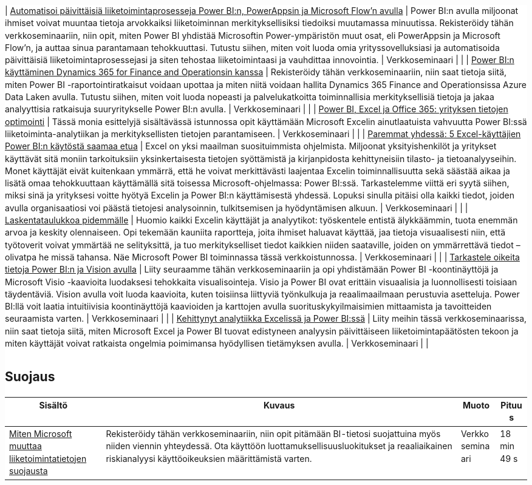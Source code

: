 | [Automatisoi päivittäisiä liiketoimintaprosesseja Power BI:n, PowerAppsin ja Microsoft Flow’n avulla](https://info.microsoft.com/Automate-Day-to-Day-Business-Processes-with-Power-BI-Power-Apps-and-Microsoft-Flow-OnDemandRegistration.html) | Power BI:n avulla miljoonat ihmiset voivat muuntaa tietoja arvokkaiksi liiketoiminnan merkityksellisiksi tiedoiksi muutamassa minuutissa. Rekisteröidy tähän verkkoseminaariin, niin opit, miten Power BI yhdistää Microsoftin Power-ympäristön muut osat, eli PowerAppsin ja Microsoft Flow’n, ja auttaa sinua parantamaan tehokkuuttasi. Tutustu siihen, miten voit luoda omia yrityssovelluksiasi ja automatisoida päivittäisiä liiketoimintaprosessejasi ja siten tehostaa liiketoimintaasi ja vauhdittaa innovointia.  | Verkkoseminaari |   |
| [Power BI:n käyttäminen Dynamics 365 for Finance and Operationsin kanssa](https://info.microsoft.com/ww-landing-Using-Power-BI-with-Dynamics-365-Finance-and-Operations-OnDemand.html)  | Rekisteröidy tähän verkkoseminaariin, niin saat tietoja siitä, miten Power BI -raportointiratkaisut voidaan upottaa ja miten niitä voidaan hallita Dynamics 365 Finance and Operationsissa Azure Data Laken avulla. Tutustu siihen, miten voit luoda nopeasti ja palvelukatkoitta toiminnallisia merkityksellisiä tietoja ja jakaa analyyttisia ratkaisuja suuryritykselle Power BI:n avulla.  | Verkkoseminaari |   |
| [Power BI, Excel ja Office 365: yrityksen tietojen optimointi](https://info.microsoft.com/Unlocking-the-Value-of-your-Enterprise-Data-OnDemandRegistration.html?Is=Website)  | Tässä monia esittelyjä sisältävässä istunnossa opit käyttämään Microsoft Excelin ainutlaatuista vahvuutta Power BI:ssä liiketoiminta-analytiikan ja merkityksellisten tietojen parantamiseen.  | Verkkoseminaari |   |
| [Paremmat yhdessä: 5 Excel-käyttäjien Power BI:n käytöstä saamaa etua](https://info.microsoft.com/excel-powerbi-better-together-ondemand.html)  | Excel on yksi maailman suosituimmista ohjelmista. Miljoonat yksityishenkilöt ja yritykset käyttävät sitä moniin tarkoituksiin yksinkertaisesta tietojen syöttämistä ja kirjanpidosta kehittyneisiin tilasto- ja tietoanalyyseihin. Monet käyttäjät eivät kuitenkaan ymmärrä, että he voivat merkittävästi laajentaa Excelin toiminnallisuutta sekä säästää aikaa ja lisätä omaa tehokkuuttaan käyttämällä sitä toisessa Microsoft-ohjelmassa: Power BI:ssä. Tarkastelemme viittä eri syytä siihen, miksi sinä ja yrityksesi voitte hyötyä Excelin ja Power BI:n käyttämisestä yhdessä. Lopuksi sinulla pitäisi olla kaikki tiedot, joiden avulla organisaatiosi voi päästä tietojesi analysoinnin, tulkitsemisen ja hyödyntämisen alkuun. | Verkkoseminaari |   |
| [Laskentataulukkoa pidemmälle](https://info.microsoft.com/CA-PowerBI-WBNR-FY18-05May-09-DataBeyondtheSpreadsheet-MCW0006385_02OnDemandRegistration-ForminBody.html)   | Huomio kaikki Excelin käyttäjät ja analyytikot: työskentele entistä älykkäämmin, tuota enemmän arvoa ja keskity olennaiseen. Opi tekemään kauniita raportteja, joita ihmiset haluavat käyttää, jaa tietoja visuaalisesti niin, että työtoverit voivat ymmärtää ne selityksittä, ja tuo merkitykselliset tiedot kaikkien niiden saataville, joiden on ymmärrettävä tiedot – olivatpa he missä tahansa. Näe Microsoft Power BI toiminnassa tässä verkkoistunnossa.  | Verkkoseminaari |   |
| [Tarkastele oikeita tietoja Power BI:n ja Vision avulla](https://info.microsoft.com/ww-ondemand-powerbi-and-visio.html)  | Liity seuraamme tähän verkkoseminaariin ja opi yhdistämään Power BI -koontinäyttöjä ja Microsoft Visio -kaavioita luodaksesi tehokkaita visualisointeja. Visio ja Power BI ovat erittäin visuaalisia ja luonnollisesti toisiaan täydentäviä. Vision avulla voit luoda kaavioita, kuten toisiinsa liittyviä työnkulkuja ja reaalimaailmaan perustuvia asetteluja. Power BI:llä voit laatia intuitiivisia koontinäyttöjä kaavioiden ja karttojen avulla suorituskykyilmaisimien mittaamista ja tavoitteiden seuraamista varten.  | Verkkoseminaari |   |
| [Kehittynyt analytiikka Excelissä ja Power BI:ssä](https://info.microsoft.com/ww-ondemand-advanced-analytics-excel-powerbi.html)  | Liity meihin tässä verkkoseminaarissa, niin saat tietoja siitä, miten Microsoft Excel ja Power BI tuovat edistyneen analyysin päivittäiseen liiketoimintapäätösten tekoon ja miten käyttäjät voivat ratkaista ongelmia poimimansa hyödyllisen tietämyksen avulla.  | Verkkoseminaari |   |
## <a name="security"></a>Suojaus<a name="security"></a>
| Sisältö  | Kuvaus   | Muoto  | Pituus |
|------------------------------------------------------------------------------------------------------------------------------------------------------------------|----------------------------------------------------------------------------------------------------------------------------------------------------------------------------------------------------------------------------------------------------------------------------------------------------------------------------------------------------------------------------------------------------------------------------------------------------------------------------------------------------------------------------|---------|--------|
| [Miten Microsoft muuttaa liiketoimintatietojen suojausta](https://info.microsoft.com/ww-landing-How-Microsoft-Is-Changing-BI-Data-Protection-OnDemand.html) | Rekisteröidy tähän verkkoseminaariin, niin opit pitämään BI-tietosi suojattuina myös niiden viennin yhteydessä. Ota käyttöön luottamuksellisuusluokitukset ja reaaliaikainen riskianalyysi käyttöoikeuksien määrittämistä varten. | Verkkoseminaari | 18 min 49 s |
